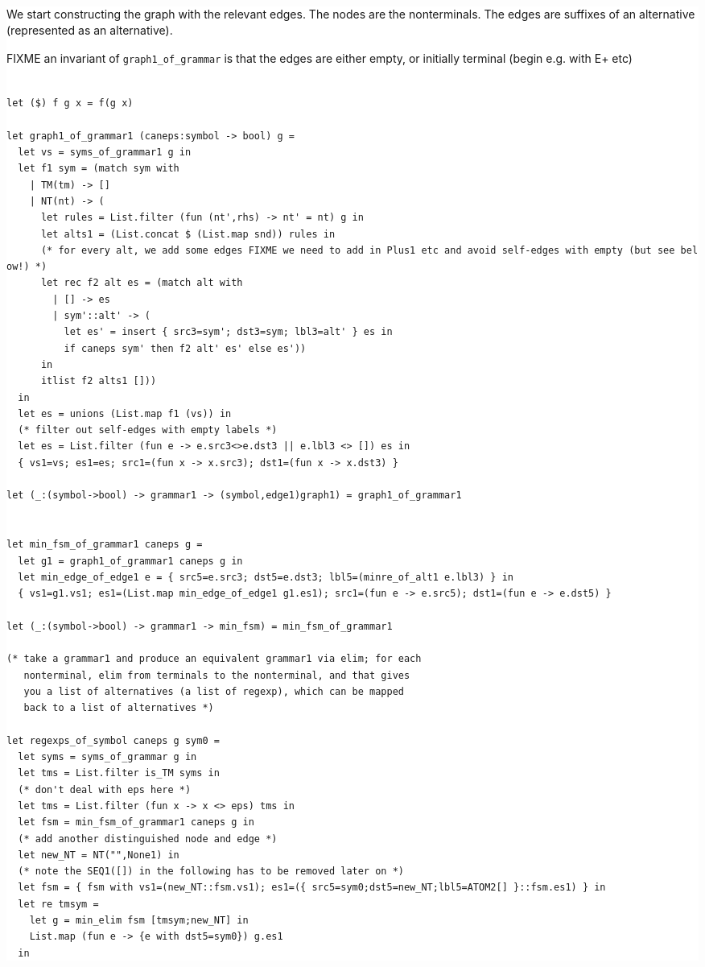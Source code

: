 We start constructing the graph with the relevant edges. The nodes are
the nonterminals. The edges are suffixes of an alternative (represented
as an alternative).

FIXME an invariant of `graph1_of_grammar` is that the edges are either
empty, or initially terminal (begin e.g. with E+ etc)


~~~{.ocaml}

let ($) f g x = f(g x)

let graph1_of_grammar1 (caneps:symbol -> bool) g = 
  let vs = syms_of_grammar1 g in
  let f1 sym = (match sym with 
    | TM(tm) -> []
    | NT(nt) -> (
      let rules = List.filter (fun (nt',rhs) -> nt' = nt) g in
      let alts1 = (List.concat $ (List.map snd)) rules in
      (* for every alt, we add some edges FIXME we need to add in Plus1 etc and avoid self-edges with empty (but see below!) *)
      let rec f2 alt es = (match alt with 
        | [] -> es
        | sym'::alt' -> (
          let es' = insert { src3=sym'; dst3=sym; lbl3=alt' } es in
          if caneps sym' then f2 alt' es' else es'))
      in
      itlist f2 alts1 []))
  in
  let es = unions (List.map f1 (vs)) in
  (* filter out self-edges with empty labels *)
  let es = List.filter (fun e -> e.src3<>e.dst3 || e.lbl3 <> []) es in
  { vs1=vs; es1=es; src1=(fun x -> x.src3); dst1=(fun x -> x.dst3) }

let (_:(symbol->bool) -> grammar1 -> (symbol,edge1)graph1) = graph1_of_grammar1


let min_fsm_of_grammar1 caneps g =
  let g1 = graph1_of_grammar1 caneps g in
  let min_edge_of_edge1 e = { src5=e.src3; dst5=e.dst3; lbl5=(minre_of_alt1 e.lbl3) } in
  { vs1=g1.vs1; es1=(List.map min_edge_of_edge1 g1.es1); src1=(fun e -> e.src5); dst1=(fun e -> e.dst5) }

let (_:(symbol->bool) -> grammar1 -> min_fsm) = min_fsm_of_grammar1

(* take a grammar1 and produce an equivalent grammar1 via elim; for each
   nonterminal, elim from terminals to the nonterminal, and that gives
   you a list of alternatives (a list of regexp), which can be mapped
   back to a list of alternatives *)

let regexps_of_symbol caneps g sym0 = 
  let syms = syms_of_grammar g in
  let tms = List.filter is_TM syms in
  (* don't deal with eps here *)
  let tms = List.filter (fun x -> x <> eps) tms in
  let fsm = min_fsm_of_grammar1 caneps g in
  (* add another distinguished node and edge *)
  let new_NT = NT("",None1) in
  (* note the SEQ1([]) in the following has to be removed later on *)
  let fsm = { fsm with vs1=(new_NT::fsm.vs1); es1=({ src5=sym0;dst5=new_NT;lbl5=ATOM2[] }::fsm.es1) } in
  let re tmsym = 
    let g = min_elim fsm [tmsym;new_NT] in
    List.map (fun e -> {e with dst5=sym0}) g.es1
  in
~~~